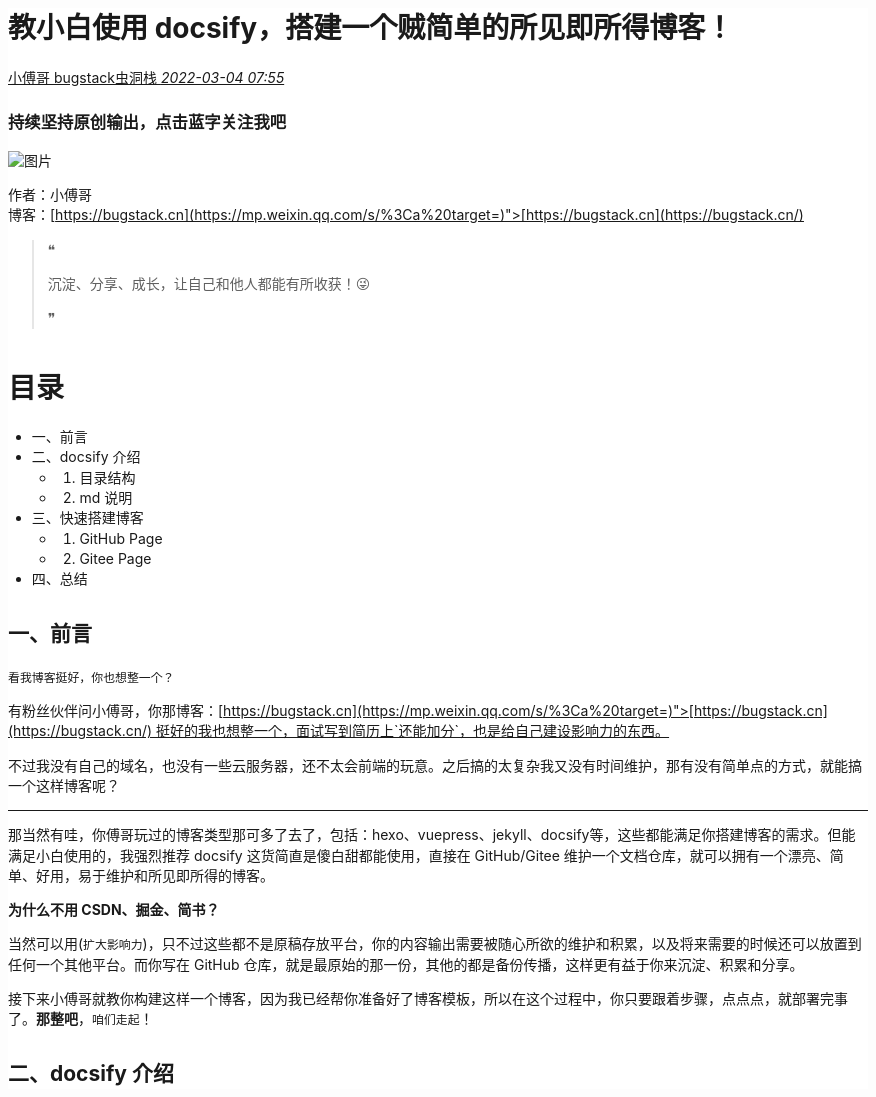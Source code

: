 # 教小白使用 docsify，搭建一个贼简单的所见即所得博客！

[小傅哥 bugstack虫洞栈 _2022-03-04 07:55_](https://mp.weixin.qq.com/s/aK9Z9RkqWMUpcNzUREEx4Q)

### 持续坚持原创输出，点击蓝字关注我吧

![图片](https://mmbiz.qpic.cn/sz_mmbiz_jpg/zTfAIs5rNXgamjlRIWoNaldtybddUlk2e7Gju9LhDdn8cVMOVVRssaaM9U6OIk4q6mDpZsplYsXibEst4RG3B3A/640?wx_fmt=jpeg)

作者：小傅哥  
博客：[https://bugstack.cn](https://mp.weixin.qq.com/s/%3Ca%20target=)">[https://bugstack.cn](https://bugstack.cn/)  

> ❝
> 
> 沉淀、分享、成长，让自己和他人都能有所收获！😜
> 
> ❞

# 目录

  

- 一、前言
- 二、docsify 介绍
	- 1. 目录结构
	- 2. md 说明
- 三、快速搭建博客
	- 1. GitHub Page
	- 2. Gitee Page
- 四、总结
  

## 一、前言

`看我博客挺好，你也想整一个？`

有粉丝伙伴问小傅哥，你那博客：[https://bugstack.cn](https://mp.weixin.qq.com/s/%3Ca%20target=)">[https://bugstack.cn](https://bugstack.cn/) 挺好的我也想整一个，面试写到简历上`还能加分`，也是给自己建设影响力的东西。

不过我没有自己的域名，也没有一些云服务器，还不太会前端的玩意。之后搞的太复杂我又没有时间维护，那有没有简单点的方式，就能搞一个这样博客呢？

---

那当然有哇，你傅哥玩过的博客类型那可多了去了，包括：hexo、vuepress、jekyll、docsify等，这些都能满足你搭建博客的需求。但能满足小白使用的，我强烈推荐 docsify 这货简直是傻白甜都能使用，直接在 GitHub/Gitee 维护一个文档仓库，就可以拥有一个漂亮、简单、好用，易于维护和所见即所得的博客。

**为什么不用 CSDN、掘金、简书？**

当然可以用(`扩大影响力`)，只不过这些都不是原稿存放平台，你的内容输出需要被随心所欲的维护和积累，以及将来需要的时候还可以放置到任何一个其他平台。而你写在 GitHub 仓库，就是最原始的那一份，其他的都是备份传播，这样更有益于你来沉淀、积累和分享。

接下来小傅哥就教你构建这样一个博客，因为我已经帮你准备好了博客模板，所以在这个过程中，你只要跟着步骤，点点点，就部署完事了。**那整吧**，`咱们走起`！

## 二、docsify 介绍
